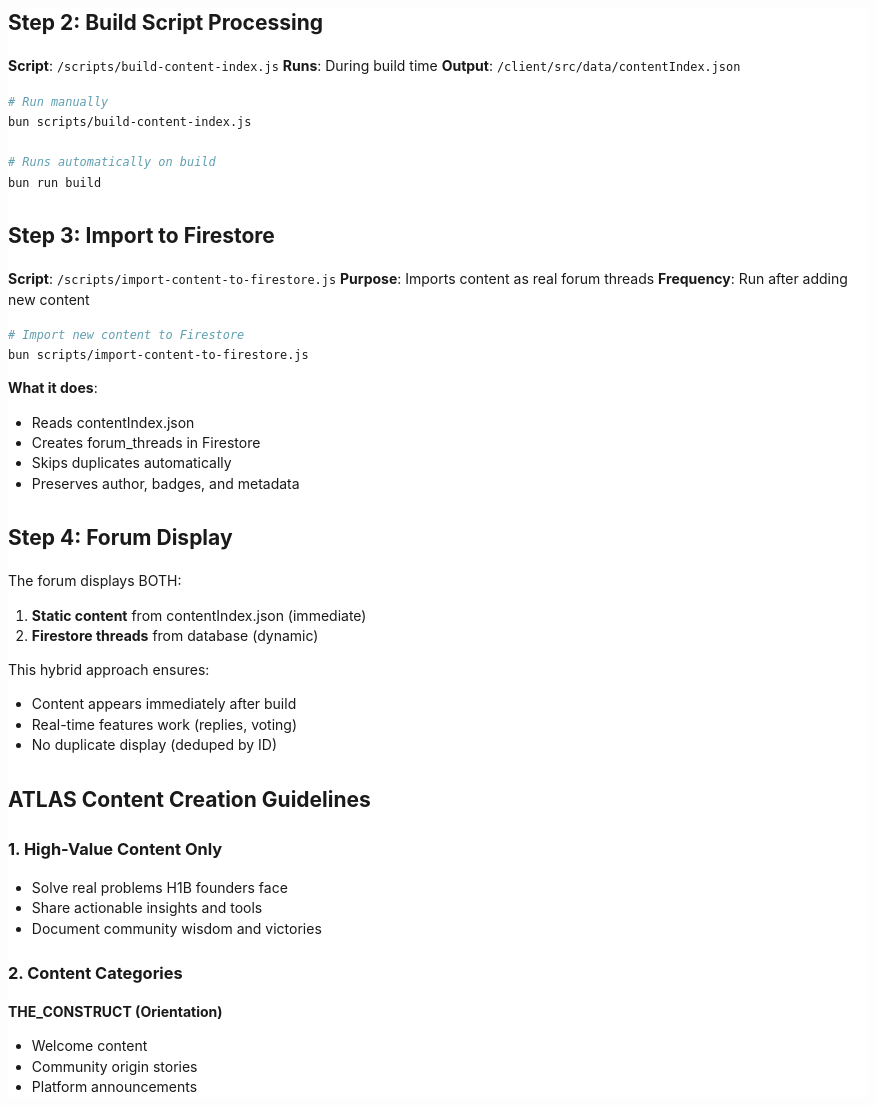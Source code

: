 ## Step 2: Build Script Processing

**Script**: `/scripts/build-content-index.js`
**Runs**: During build time
**Output**: `/client/src/data/contentIndex.json`

```bash
# Run manually
bun scripts/build-content-index.js

# Runs automatically on build
bun run build
```

## Step 3: Import to Firestore

**Script**: `/scripts/import-content-to-firestore.js`
**Purpose**: Imports content as real forum threads
**Frequency**: Run after adding new content

```bash
# Import new content to Firestore
bun scripts/import-content-to-firestore.js
```

**What it does**:
- Reads contentIndex.json
- Creates forum_threads in Firestore
- Skips duplicates automatically
- Preserves author, badges, and metadata

## Step 4: Forum Display

The forum displays BOTH:
1. **Static content** from contentIndex.json (immediate)
2. **Firestore threads** from database (dynamic)

This hybrid approach ensures:
- Content appears immediately after build
- Real-time features work (replies, voting)
- No duplicate display (deduped by ID)

## ATLAS Content Creation Guidelines

### 1. High-Value Content Only
- Solve real problems H1B founders face
- Share actionable insights and tools
- Document community wisdom and victories

### 2. Content Categories

**THE_CONSTRUCT (Orientation)**
- Welcome content
- Community origin stories
- Platform announcements
